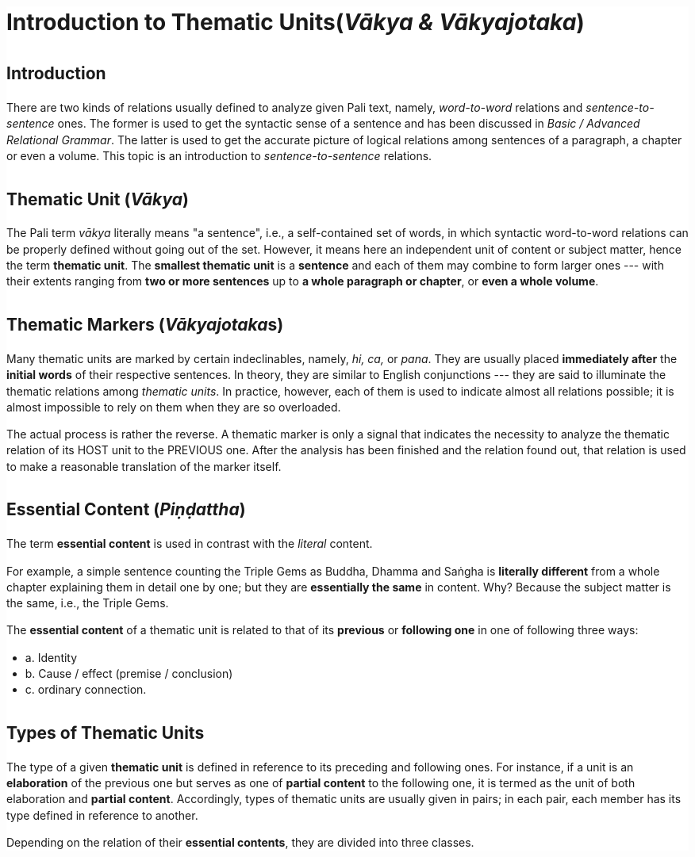 # **Introduction to Thematic Units**(*Vākya & Vākyajotaka*)
## **Introduction**
There are two kinds of relations usually defined to analyze given Pali text, namely, *word-to-word* relations and *sentence-to-sentence* ones. The former is used to get the syntactic sense of a sentence and has been discussed in *Basic / Advanced Relational Grammar*. The latter is used to get the accurate picture of logical relations among sentences of a paragraph, a chapter or even a volume. This topic is an introduction to *sentence-to-sentence* relations.
## **Thematic Unit** (*Vākya*)
The Pali term *vākya* literally means "a sentence", i.e., a self-contained set of words, in which syntactic word-to-word relations can be properly defined without going out of the set. However, it means here an independent unit of content or subject matter, hence the term **thematic unit**. The **smallest thematic unit** is a **sentence** and each of them may combine to form larger ones --- with their extents ranging from **two or more sentences** up to **a whole paragraph or chapter**, or **even a whole volume**.
## **Thematic Markers** (*Vākyajotaka*s)
Many thematic units are marked by certain indeclinables, namely, *hi, ca,* or *pana*. They are usually placed **immediately after** the **initial words** of their respective sentences. In theory, they are similar to English conjunctions --- they are said to illuminate the thematic relations among *thematic units*. In practice, however, each of them is used to indicate almost all relations possible; it is almost impossible to rely on them when they are so overloaded.

The actual process is rather the reverse. A thematic marker is only a signal that indicates the necessity to analyze the thematic relation of its HOST unit to the PREVIOUS one. After the analysis has been finished and the relation found out, that relation is used to make a reasonable translation of the marker itself.
## **Essential Content** (*Piṇḍattha*)
The term **essential content** is used in contrast with the *literal* content.

For example, a simple sentence counting the Triple Gems as Buddha, Dhamma and Saṅgha is **literally different** from a whole chapter explaining them in detail one by one; but they are **essentially the same** in content. Why? Because the subject matter is the same, i.e., the Triple Gems.

The **essential content** of a thematic unit is related to that of its **previous** or **following one** in one of following three ways:
- a. Identity
- b. Cause / effect (premise / conclusion)
- c. ordinary connection.

## **Types of Thematic Units**
The type of a given **thematic unit** is defined in reference to its preceding and following ones. For instance, if a unit is an **elaboration** of the previous one but serves as one of **partial content** to the following one, it is termed as the unit of both elaboration and **partial content**. Accordingly, types of thematic units are usually given in pairs; in each pair, each member has its type defined in reference to another.

Depending on the relation of their **essential contents**, they are divided into three classes.
